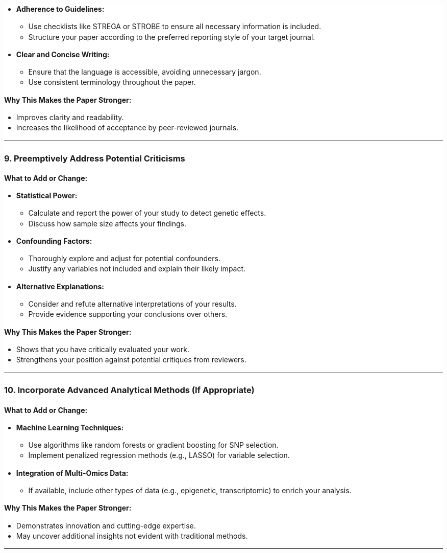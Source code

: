 - **Adherence to Guidelines:**
  - Use checklists like STREGA or STROBE to ensure all necessary information is included.
  - Structure your paper according to the preferred reporting style of your target journal.

- **Clear and Concise Writing:**
  - Ensure that the language is accessible, avoiding unnecessary jargon.
  - Use consistent terminology throughout the paper.

**Why This Makes the Paper Stronger:**

- Improves clarity and readability.
- Increases the likelihood of acceptance by peer-reviewed journals.

---

### **9. Preemptively Address Potential Criticisms**

**What to Add or Change:**

- **Statistical Power:**
  - Calculate and report the power of your study to detect genetic effects.
  - Discuss how sample size affects your findings.

- **Confounding Factors:**
  - Thoroughly explore and adjust for potential confounders.
  - Justify any variables not included and explain their likely impact.

- **Alternative Explanations:**
  - Consider and refute alternative interpretations of your results.
  - Provide evidence supporting your conclusions over others.

**Why This Makes the Paper Stronger:**

- Shows that you have critically evaluated your work.
- Strengthens your position against potential critiques from reviewers.

---

### **10. Incorporate Advanced Analytical Methods (If Appropriate)**

**What to Add or Change:**

- **Machine Learning Techniques:**
  - Use algorithms like random forests or gradient boosting for SNP selection.
  - Implement penalized regression methods (e.g., LASSO) for variable selection.

- **Integration of Multi-Omics Data:**
  - If available, include other types of data (e.g., epigenetic, transcriptomic) to enrich your analysis.

**Why This Makes the Paper Stronger:**

- Demonstrates innovation and cutting-edge expertise.
- May uncover additional insights not evident with traditional methods.

---

